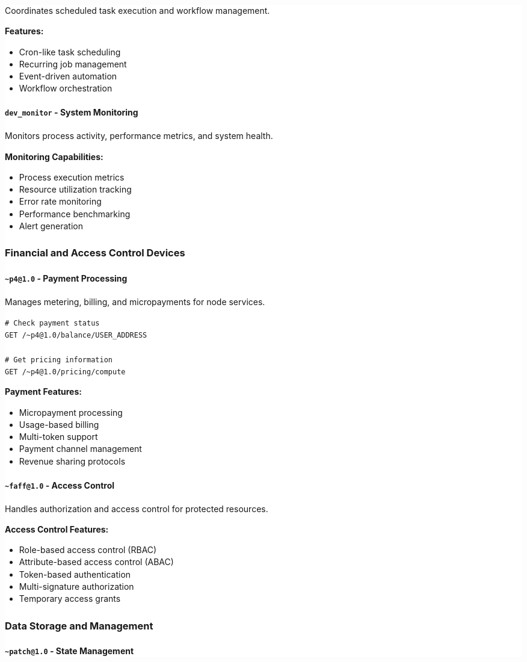 Coordinates scheduled task execution and workflow management.

**Features:**
- Cron-like task scheduling
- Recurring job management
- Event-driven automation
- Workflow orchestration

#### `dev_monitor` - System Monitoring

Monitors process activity, performance metrics, and system health.

**Monitoring Capabilities:**
- Process execution metrics
- Resource utilization tracking
- Error rate monitoring
- Performance benchmarking
- Alert generation

### Financial and Access Control Devices

#### `~p4@1.0` - Payment Processing

Manages metering, billing, and micropayments for node services.

```http
# Check payment status
GET /~p4@1.0/balance/USER_ADDRESS

# Get pricing information
GET /~p4@1.0/pricing/compute
```

**Payment Features:**
- Micropayment processing
- Usage-based billing
- Multi-token support
- Payment channel management
- Revenue sharing protocols

#### `~faff@1.0` - Access Control

Handles authorization and access control for protected resources.

**Access Control Features:**
- Role-based access control (RBAC)
- Attribute-based access control (ABAC)
- Token-based authentication
- Multi-signature authorization
- Temporary access grants

### Data Storage and Management

#### `~patch@1.0` - State Management
